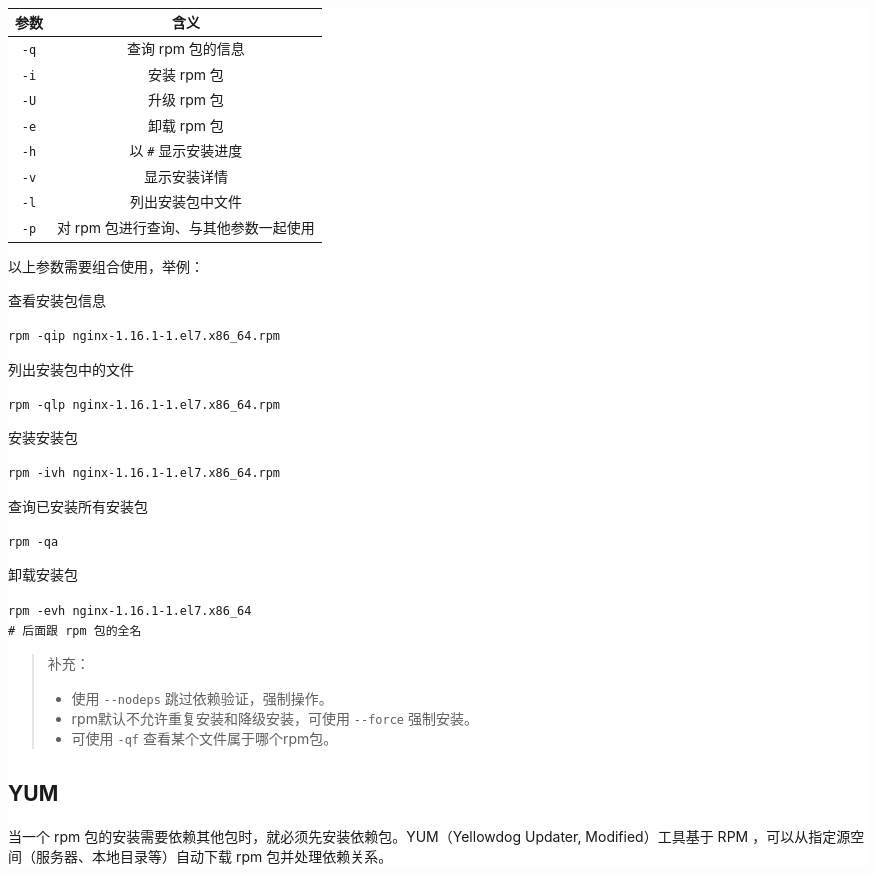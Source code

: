 | 参数 |                含义                 |
| :--: | :---------------------------------: |
| `-q` |           查询 rpm 包的信息           |
| `-i` |              安装 rpm 包              |
| `-U` |              升级 rpm 包              |
| `-e` |              卸载 rpm 包              |
| `-h` |          以 `#` 显示安装进度          |
| `-v` |            显示安装详情             |
| `-l` |          列出安装包中文件           |
| `-p` | 对 rpm 包进行查询、与其他参数一起使用 |

以上参数需要组合使用，举例：

查看安装包信息

```shell
rpm -qip nginx-1.16.1-1.el7.x86_64.rpm
```

列出安装包中的文件

```shell
rpm -qlp nginx-1.16.1-1.el7.x86_64.rpm
```

安装安装包

```shell
rpm -ivh nginx-1.16.1-1.el7.x86_64.rpm
```

查询已安装所有安装包

```shell
rpm -qa
```

卸载安装包

```shell
rpm -evh nginx-1.16.1-1.el7.x86_64 
# 后面跟 rpm 包的全名
```

> 补充：
> - 使用 `--nodeps` 跳过依赖验证，强制操作。
> - rpm默认不允许重复安装和降级安装，可使用 `--force` 强制安装。
> - 可使用 `-qf` 查看某个文件属于哪个rpm包。

## YUM

当一个 rpm 包的安装需要依赖其他包时，就必须先安装依赖包。YUM（Yellowdog Updater, Modified）工具基于 RPM ，可以从指定源空间（服务器、本地目录等）自动下载 rpm 包并处理依赖关系。
